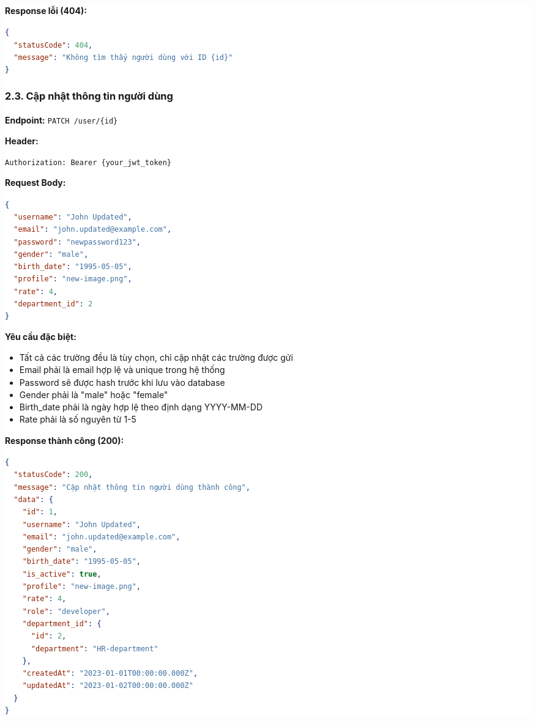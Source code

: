 **Response lỗi (404):**
```json
{
  "statusCode": 404,
  "message": "Không tìm thấy người dùng với ID {id}"
}
```

### 2.3. Cập nhật thông tin người dùng

**Endpoint:** `PATCH /user/{id}`

**Header:**
```
Authorization: Bearer {your_jwt_token}
```

**Request Body:**
```json
{
  "username": "John Updated",
  "email": "john.updated@example.com",
  "password": "newpassword123",
  "gender": "male",
  "birth_date": "1995-05-05",
  "profile": "new-image.png",
  "rate": 4,
  "department_id": 2
}
```

**Yêu cầu đặc biệt:**
- Tất cả các trường đều là tùy chọn, chỉ cập nhật các trường được gửi
- Email phải là email hợp lệ và unique trong hệ thống
- Password sẽ được hash trước khi lưu vào database
- Gender phải là "male" hoặc "female"
- Birth_date phải là ngày hợp lệ theo định dạng YYYY-MM-DD
- Rate phải là số nguyên từ 1-5

**Response thành công (200):**
```json
{
  "statusCode": 200,
  "message": "Cập nhật thông tin người dùng thành công",
  "data": {
    "id": 1,
    "username": "John Updated",
    "email": "john.updated@example.com",
    "gender": "male",
    "birth_date": "1995-05-05",
    "is_active": true,
    "profile": "new-image.png",
    "rate": 4,
    "role": "developer",
    "department_id": {
      "id": 2,
      "department": "HR-department"
    },
    "createdAt": "2023-01-01T00:00:00.000Z",
    "updatedAt": "2023-01-02T00:00:00.000Z"
  }
}
```
